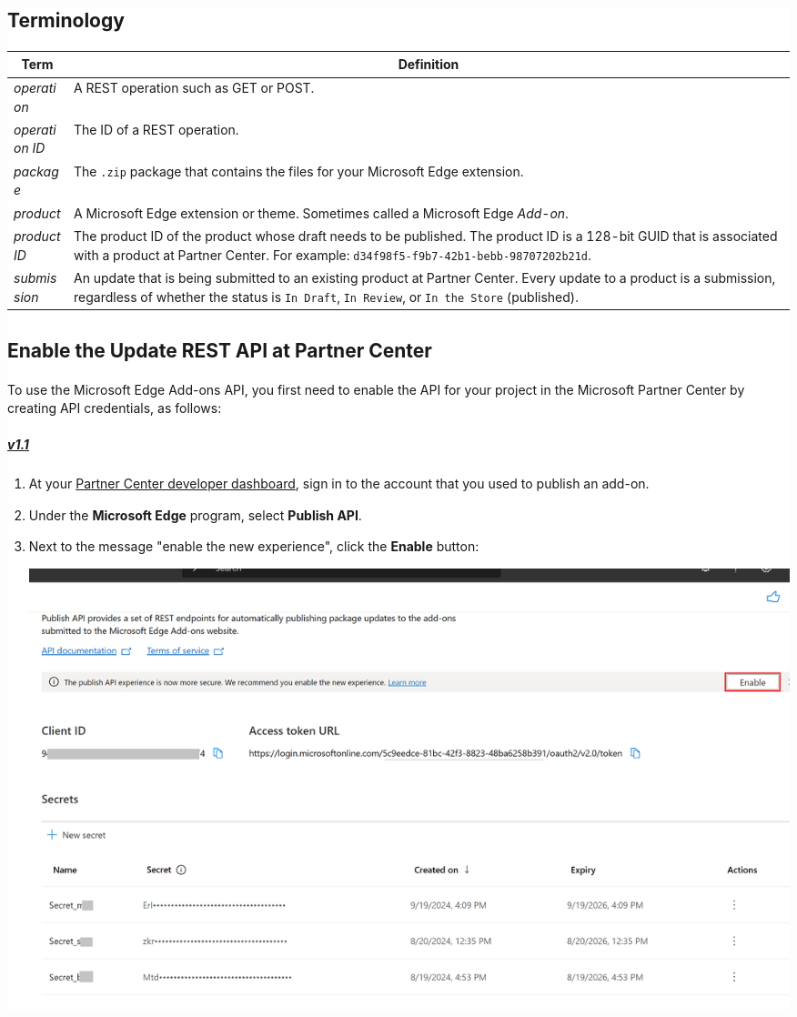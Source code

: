 ## Terminology

| Term | Definition |
|---|---|
| _operation_ | A REST operation such as GET or POST. |
| _operation ID_ | The ID of a REST operation. |
| _package_ | The `.zip` package that contains the files for your Microsoft Edge extension. |
| _product_ | A Microsoft Edge extension or theme.  Sometimes called a Microsoft Edge _Add-on_. |
| _product ID_ | The product ID of the product whose draft needs to be published.  The product ID is a 128-bit GUID that is associated with a product at Partner Center.  For example: `d34f98f5-f9b7-42b1-bebb-98707202b21d`. |
| _submission_ | An update that is being submitted to an existing product at Partner Center.  Every update to a product is a submission, regardless of whether the status is `In Draft`, `In Review`, or `In the Store` (published). |



## Enable the Update REST API at Partner Center

To use the Microsoft Edge Add-ons API, you first need to enable the API for your project in the Microsoft Partner Center by creating API credentials, as follows:

##### [v1.1](#tab/v1-1)

1. At your [Partner Center developer dashboard](https://partner.microsoft.com/dashboard/microsoftedge/public/login?ref=dd), sign in to the account that you used to publish an add-on.

1. Under the **Microsoft Edge** program, select **Publish API**.

1. Next to the message "enable the new experience", click the **Enable** button:

   ![Enable API at Partner Center, for v1.1](./using-addons-api-images/partner-center-1-1-enable.png)
